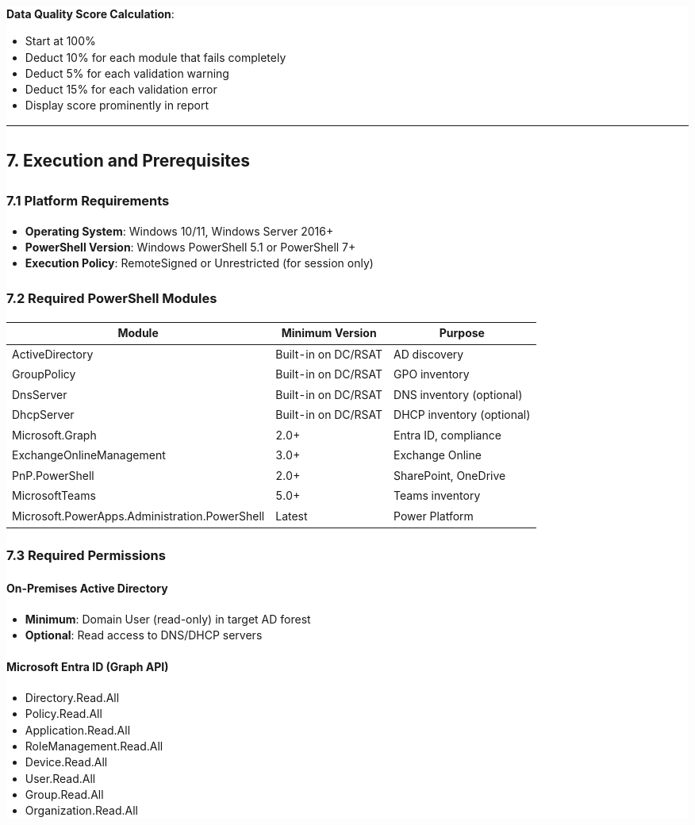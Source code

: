 **Data Quality Score Calculation**:
- Start at 100%
- Deduct 10% for each module that fails completely
- Deduct 5% for each validation warning
- Deduct 15% for each validation error
- Display score prominently in report

---

## 7. Execution and Prerequisites

### 7.1 Platform Requirements
- **Operating System**: Windows 10/11, Windows Server 2016+
- **PowerShell Version**: Windows PowerShell 5.1 or PowerShell 7+
- **Execution Policy**: RemoteSigned or Unrestricted (for session only)

### 7.2 Required PowerShell Modules

| **Module** | **Minimum Version** | **Purpose** |
|------------|---------------------|-------------|
| ActiveDirectory | Built-in on DC/RSAT | AD discovery |
| GroupPolicy | Built-in on DC/RSAT | GPO inventory |
| DnsServer | Built-in on DC/RSAT | DNS inventory (optional) |
| DhcpServer | Built-in on DC/RSAT | DHCP inventory (optional) |
| Microsoft.Graph | 2.0+ | Entra ID, compliance |
| ExchangeOnlineManagement | 3.0+ | Exchange Online |
| PnP.PowerShell | 2.0+ | SharePoint, OneDrive |
| MicrosoftTeams | 5.0+ | Teams inventory |
| Microsoft.PowerApps.Administration.PowerShell | Latest | Power Platform |

### 7.3 Required Permissions

#### On-Premises Active Directory
- **Minimum**: Domain User (read-only) in target AD forest
- **Optional**: Read access to DNS/DHCP servers

#### Microsoft Entra ID (Graph API)
- Directory.Read.All
- Policy.Read.All
- Application.Read.All
- RoleManagement.Read.All
- Device.Read.All
- User.Read.All
- Group.Read.All
- Organization.Read.All
